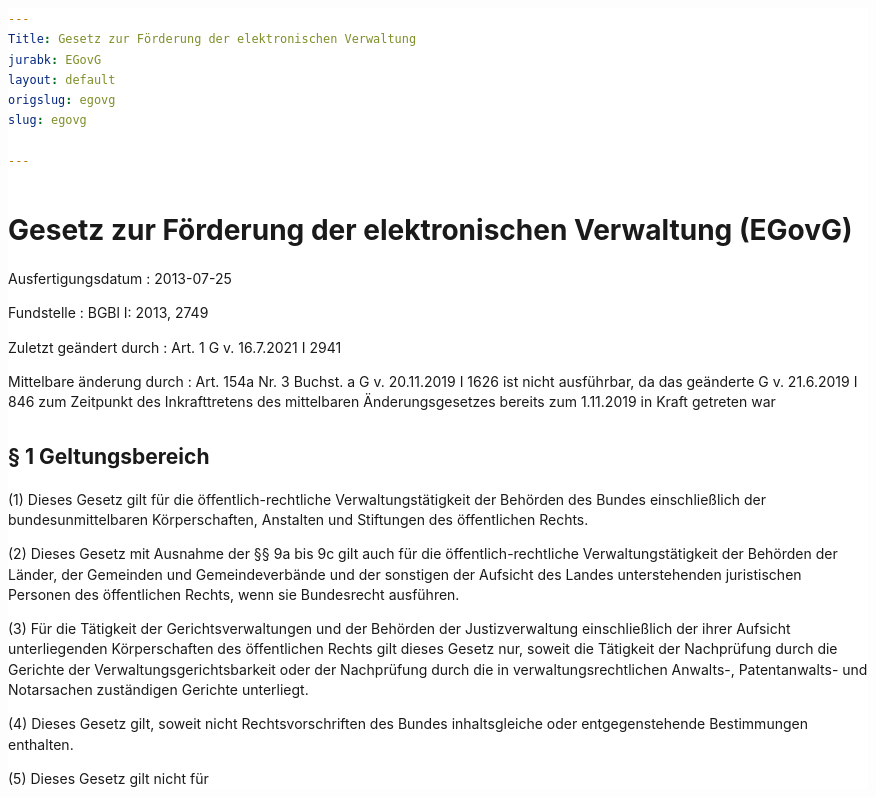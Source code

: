 ```yaml
---
Title: Gesetz zur Förderung der elektronischen Verwaltung
jurabk: EGovG
layout: default
origslug: egovg
slug: egovg

---
```


# Gesetz zur Förderung der elektronischen Verwaltung (EGovG)

Ausfertigungsdatum
:   2013-07-25

Fundstelle
:   BGBl I: 2013, 2749

Zuletzt geändert durch
:   Art. 1 G v. 16.7.2021 I 2941

Mittelbare änderung durch
:   Art. 154a Nr. 3 Buchst. a G v. 20.11.2019 I 1626 ist nicht ausführbar, da das geänderte G v. 21.6.2019 I 846 zum Zeitpunkt des Inkrafttretens des mittelbaren Änderungsgesetzes bereits zum 1.11.2019 in Kraft getreten war


## § 1 Geltungsbereich

(1) Dieses Gesetz gilt für die öffentlich-rechtliche
Verwaltungstätigkeit der Behörden des Bundes einschließlich der
bundesunmittelbaren Körperschaften, Anstalten und Stiftungen des
öffentlichen Rechts.

(2) Dieses Gesetz mit Ausnahme der §§ 9a bis 9c gilt auch für die
öffentlich-rechtliche Verwaltungstätigkeit der Behörden der Länder,
der Gemeinden und Gemeindeverbände und der sonstigen der Aufsicht des
Landes unterstehenden juristischen Personen des öffentlichen Rechts,
wenn sie Bundesrecht ausführen.

(3) Für die Tätigkeit der Gerichtsverwaltungen und der Behörden der
Justizverwaltung einschließlich der ihrer Aufsicht unterliegenden
Körperschaften des öffentlichen Rechts gilt dieses Gesetz nur, soweit
die Tätigkeit der Nachprüfung durch die Gerichte der
Verwaltungsgerichtsbarkeit oder der Nachprüfung durch die in
verwaltungsrechtlichen Anwalts-, Patentanwalts- und Notarsachen
zuständigen Gerichte unterliegt.

(4) Dieses Gesetz gilt, soweit nicht Rechtsvorschriften des Bundes
inhaltsgleiche oder entgegenstehende Bestimmungen enthalten.

(5) Dieses Gesetz gilt nicht für
